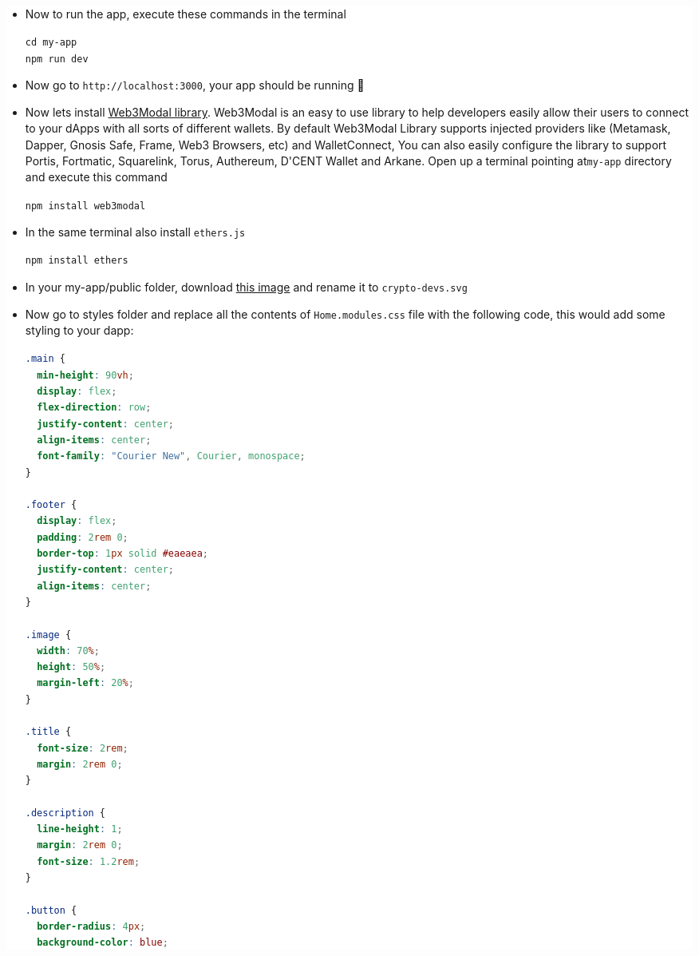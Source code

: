 - Now to run the app, execute these commands in the terminal

  ```
  cd my-app
  npm run dev
  ```

- Now go to `http://localhost:3000`, your app should be running 🤘

- Now lets install [Web3Modal library](https://github.com/Web3Modal/web3modal). Web3Modal is an easy to use library to help developers easily allow their users to connect to your dApps with all sorts of different wallets. By default Web3Modal Library supports injected providers like (Metamask, Dapper, Gnosis Safe, Frame, Web3 Browsers, etc) and WalletConnect, You can also easily configure the library to support Portis, Fortmatic, Squarelink, Torus, Authereum, D'CENT Wallet and Arkane.
  Open up a terminal pointing at`my-app` directory and execute this command

  ```bash
  npm install web3modal
  ```

- In the same terminal also install `ethers.js`

  ```bash
  npm install ethers
  ```

- In your my-app/public folder, download [this image](https://github.com/LearnWeb3DAO/Whitelist-Dapp/blob/main/my-app/public/crypto-devs.svg) and rename it to `crypto-devs.svg`
- Now go to styles folder and replace all the contents of `Home.modules.css` file with the following code, this would add some styling to your dapp:

  ```css
  .main {
    min-height: 90vh;
    display: flex;
    flex-direction: row;
    justify-content: center;
    align-items: center;
    font-family: "Courier New", Courier, monospace;
  }

  .footer {
    display: flex;
    padding: 2rem 0;
    border-top: 1px solid #eaeaea;
    justify-content: center;
    align-items: center;
  }

  .image {
    width: 70%;
    height: 50%;
    margin-left: 20%;
  }

  .title {
    font-size: 2rem;
    margin: 2rem 0;
  }

  .description {
    line-height: 1;
    margin: 2rem 0;
    font-size: 1.2rem;
  }

  .button {
    border-radius: 4px;
    background-color: blue;
  ```